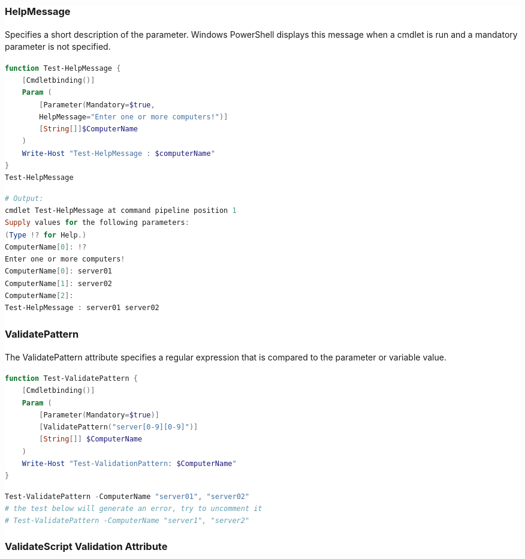 ### HelpMessage

Specifies a short description of the parameter. Windows PowerShell displays this message when a cmdlet is run and a mandatory parameter is not specified.

```powershell
function Test-HelpMessage {
    [Cmdletbinding()]
    Param (
        [Parameter(Mandatory=$true,
        HelpMessage="Enter one or more computers!")]
        [String[]]$ComputerName
    )
    Write-Host "Test-HelpMessage : $computerName"
}
Test-HelpMessage
```

```powershell
# Output:
cmdlet Test-HelpMessage at command pipeline position 1
Supply values for the following parameters:
(Type !? for Help.)
ComputerName[0]: !?
Enter one or more computers!
ComputerName[0]: server01
ComputerName[1]: server02
ComputerName[2]:
Test-HelpMessage : server01 server02
```

### ValidatePattern

The ValidatePattern attribute specifies a regular expression that is compared to the parameter or variable value.

```powershell
function Test-ValidatePattern {
    [Cmdletbinding()]
    Param (
        [Parameter(Mandatory=$true)]
        [ValidatePattern("server[0-9][0-9]")]
        [String[]] $ComputerName
    )
    Write-Host "Test-ValidationPattern: $ComputerName"
}
```

```powershell
Test-ValidatePattern -ComputerName "server01", "server02"
# the test below will generate an error, try to uncomment it
# Test-ValidatePattern -ComputerName "server1", "server2"
```

### ValidateScript Validation Attribute
